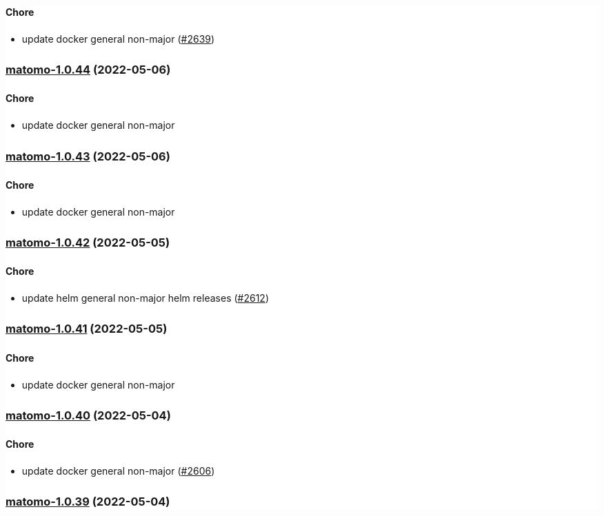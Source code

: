 #### Chore

* update docker general non-major ([#2639](https://github.com/truecharts/apps/issues/2639))



<a name="matomo-1.0.44"></a>
### [matomo-1.0.44](https://github.com/truecharts/apps/compare/matomo-1.0.43...matomo-1.0.44) (2022-05-06)

#### Chore

* update docker general non-major



<a name="matomo-1.0.43"></a>
### [matomo-1.0.43](https://github.com/truecharts/apps/compare/matomo-1.0.42...matomo-1.0.43) (2022-05-06)

#### Chore

* update docker general non-major



<a name="matomo-1.0.42"></a>
### [matomo-1.0.42](https://github.com/truecharts/apps/compare/matomo-1.0.41...matomo-1.0.42) (2022-05-05)

#### Chore

* update helm general non-major helm releases ([#2612](https://github.com/truecharts/apps/issues/2612))



<a name="matomo-1.0.41"></a>
### [matomo-1.0.41](https://github.com/truecharts/apps/compare/matomo-1.0.40...matomo-1.0.41) (2022-05-05)

#### Chore

* update docker general non-major



<a name="matomo-1.0.40"></a>
### [matomo-1.0.40](https://github.com/truecharts/apps/compare/matomo-1.0.39...matomo-1.0.40) (2022-05-04)

#### Chore

* update docker general non-major ([#2606](https://github.com/truecharts/apps/issues/2606))



<a name="matomo-1.0.39"></a>
### [matomo-1.0.39](https://github.com/truecharts/apps/compare/matomo-1.0.38...matomo-1.0.39) (2022-05-04)
